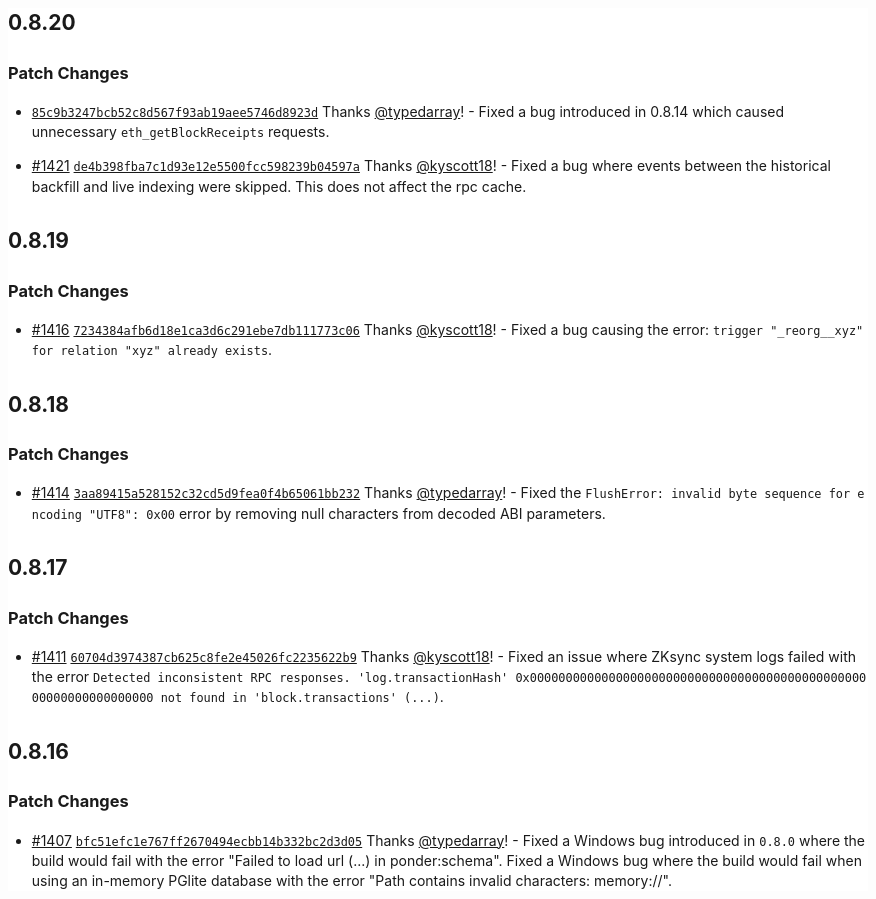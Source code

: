 ## 0.8.20

### Patch Changes

- [`85c9b3247bcb52c8d567f93ab19aee5746d8923d`](https://github.com/ponder-sh/ponder/commit/85c9b3247bcb52c8d567f93ab19aee5746d8923d) Thanks [@typedarray](https://github.com/typedarray)! - Fixed a bug introduced in 0.8.14 which caused unnecessary `eth_getBlockReceipts` requests.

- [#1421](https://github.com/ponder-sh/ponder/pull/1421) [`de4b398fba7c1d93e12e5500fcc598239b04597a`](https://github.com/ponder-sh/ponder/commit/de4b398fba7c1d93e12e5500fcc598239b04597a) Thanks [@kyscott18](https://github.com/kyscott18)! - Fixed a bug where events between the historical backfill and live indexing were skipped. This does not affect the rpc cache.

## 0.8.19

### Patch Changes

- [#1416](https://github.com/ponder-sh/ponder/pull/1416) [`7234384afb6d18e1ca3d6c291ebe7db111773c06`](https://github.com/ponder-sh/ponder/commit/7234384afb6d18e1ca3d6c291ebe7db111773c06) Thanks [@kyscott18](https://github.com/kyscott18)! - Fixed a bug causing the error: `trigger "_reorg__xyz" for relation "xyz" already exists`.

## 0.8.18

### Patch Changes

- [#1414](https://github.com/ponder-sh/ponder/pull/1414) [`3aa89415a528152c32cd5d9fea0f4b65061bb232`](https://github.com/ponder-sh/ponder/commit/3aa89415a528152c32cd5d9fea0f4b65061bb232) Thanks [@typedarray](https://github.com/typedarray)! - Fixed the `FlushError: invalid byte sequence for encoding "UTF8": 0x00` error by removing null characters from decoded ABI parameters.

## 0.8.17

### Patch Changes

- [#1411](https://github.com/ponder-sh/ponder/pull/1411) [`60704d3974387cb625c8fe2e45026fc2235622b9`](https://github.com/ponder-sh/ponder/commit/60704d3974387cb625c8fe2e45026fc2235622b9) Thanks [@kyscott18](https://github.com/kyscott18)! - Fixed an issue where ZKsync system logs failed with the error `Detected inconsistent RPC responses. 'log.transactionHash' 0x0000000000000000000000000000000000000000000000000000000000000000 not found in 'block.transactions' (...)`.

## 0.8.16

### Patch Changes

- [#1407](https://github.com/ponder-sh/ponder/pull/1407) [`bfc51efc1e767ff2670494ecbb14b332bc2d3d05`](https://github.com/ponder-sh/ponder/commit/bfc51efc1e767ff2670494ecbb14b332bc2d3d05) Thanks [@typedarray](https://github.com/typedarray)! - Fixed a Windows bug introduced in `0.8.0` where the build would fail with the error "Failed to load url (...) in ponder:schema". Fixed a Windows bug where the build would fail when using an in-memory PGlite database with the error "Path contains invalid characters: memory://".
